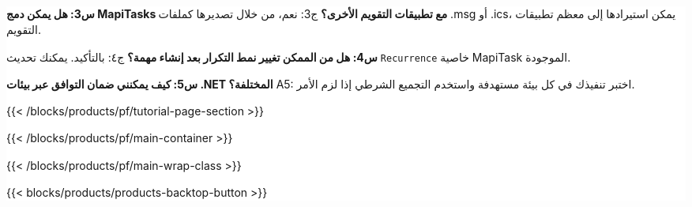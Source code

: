 **س3: هل يمكن دمج MapiTasks مع تطبيقات التقويم الأخرى؟**
ج3: نعم، من خلال تصديرها كملفات .msg أو .ics، يمكن استيرادها إلى معظم تطبيقات التقويم.

**س4: هل من الممكن تغيير نمط التكرار بعد إنشاء مهمة؟**
ج٤: بالتأكيد. يمكنك تحديث `Recurrence` خاصية MapiTask الموجودة.

**س5: كيف يمكنني ضمان التوافق عبر بيئات .NET المختلفة؟**
A5: اختبر تنفيذك في كل بيئة مستهدفة واستخدم التجميع الشرطي إذا لزم الأمر.

{{< /blocks/products/pf/tutorial-page-section >}}

{{< /blocks/products/pf/main-container >}}

{{< /blocks/products/pf/main-wrap-class >}}

{{< blocks/products/products-backtop-button >}}